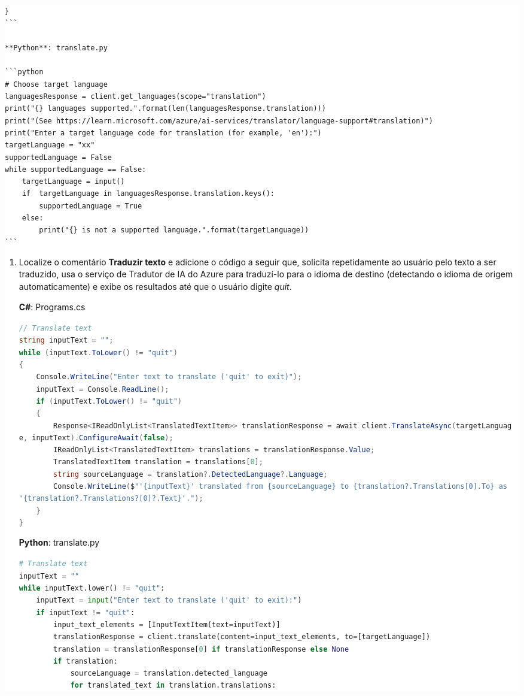     }
    ```

    **Python**: translate.py

    ```python
    # Choose target language
    languagesResponse = client.get_languages(scope="translation")
    print("{} languages supported.".format(len(languagesResponse.translation)))
    print("(See https://learn.microsoft.com/azure/ai-services/translator/language-support#translation)")
    print("Enter a target language code for translation (for example, 'en'):")
    targetLanguage = "xx"
    supportedLanguage = False
    while supportedLanguage == False:
        targetLanguage = input()
        if  targetLanguage in languagesResponse.translation.keys():
            supportedLanguage = True
        else:
            print("{} is not a supported language.".format(targetLanguage))
    ```

1. Localize o comentário **Traduzir texto** e adicione o código a seguir que, solicita repetidamente ao usuário pelo texto a ser traduzido, usa o serviço de Tradutor de IA do Azure para traduzí-lo para o idioma de destino (detectando o idioma de origem automaticamente) e exibe os resultados até que o usuário digite *quit*.

    **C#**: Programs.cs

    ```csharp
    // Translate text
    string inputText = "";
    while (inputText.ToLower() != "quit")
    {
        Console.WriteLine("Enter text to translate ('quit' to exit)");
        inputText = Console.ReadLine();
        if (inputText.ToLower() != "quit")
        {
            Response<IReadOnlyList<TranslatedTextItem>> translationResponse = await client.TranslateAsync(targetLanguage, inputText).ConfigureAwait(false);
            IReadOnlyList<TranslatedTextItem> translations = translationResponse.Value;
            TranslatedTextItem translation = translations[0];
            string sourceLanguage = translation?.DetectedLanguage?.Language;
            Console.WriteLine($"'{inputText}' translated from {sourceLanguage} to {translation?.Translations[0].To} as '{translation?.Translations?[0]?.Text}'.");
        }
    } 
    ```

    **Python**: translate.py

    ```python
    # Translate text
    inputText = ""
    while inputText.lower() != "quit":
        inputText = input("Enter text to translate ('quit' to exit):")
        if inputText != "quit":
            input_text_elements = [InputTextItem(text=inputText)]
            translationResponse = client.translate(content=input_text_elements, to=[targetLanguage])
            translation = translationResponse[0] if translationResponse else None
            if translation:
                sourceLanguage = translation.detected_language
                for translated_text in translation.translations: